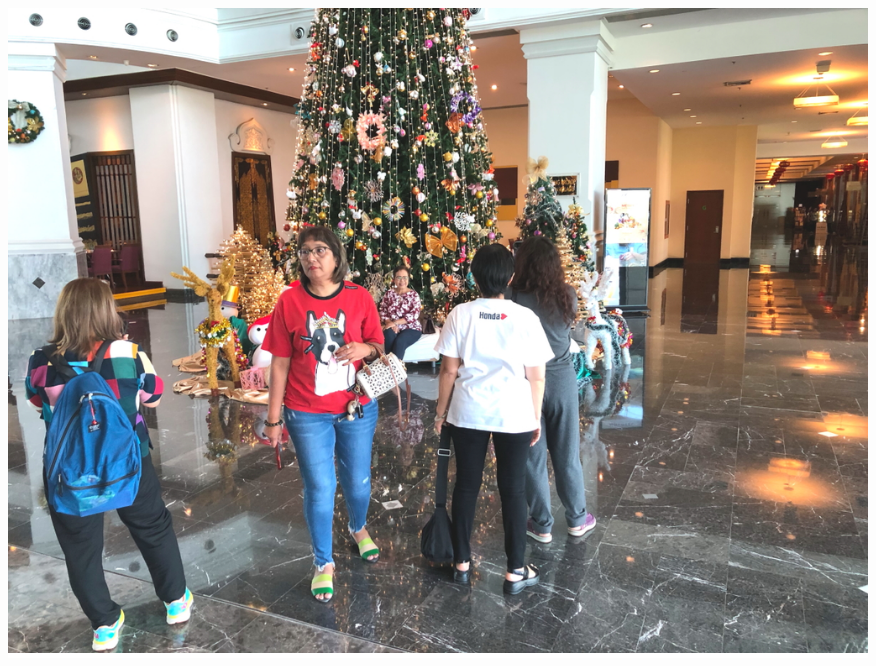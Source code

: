<a href="20231229_036.JPG" data-lightbox="abc"><img src="20231229_036.JPG" alt="サンプル画像" width="900" /></a>